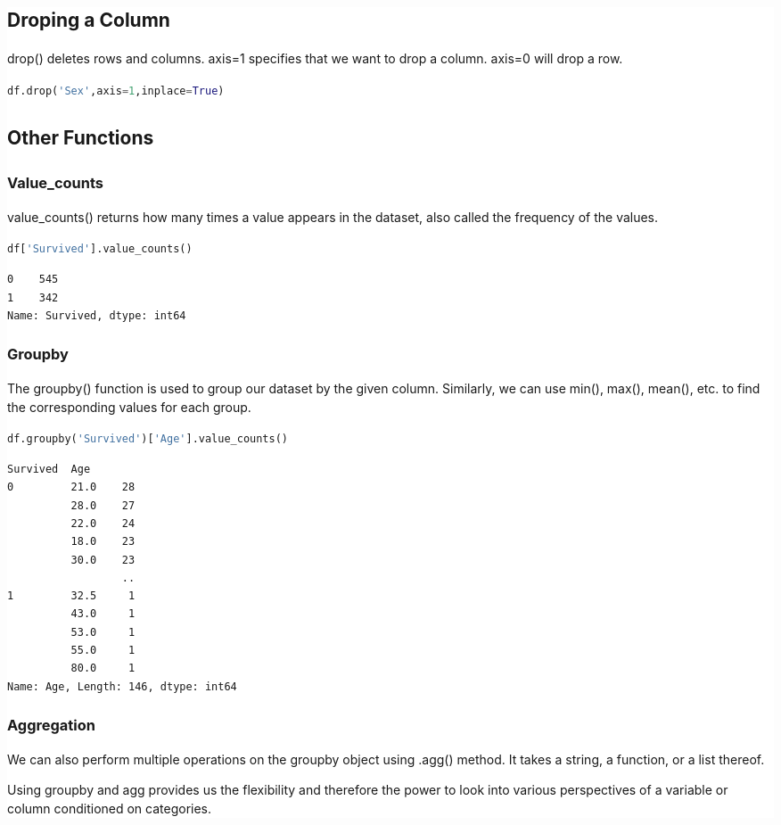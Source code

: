 ## Droping a Column

drop() deletes rows and columns. axis=1 specifies that we want to drop a column. axis=0 will drop a row.

``` py
df.drop('Sex',axis=1,inplace=True)
```

## Other Functions

### Value_counts

value_counts() returns how many times a value appears in the dataset, also called the frequency of the values.

``` py
df['Survived'].value_counts()
```
```
0    545
1    342
Name: Survived, dtype: int64
```
### Groupby

The groupby() function is used to group our dataset by the given column. Similarly, we can use min(), max(), mean(), etc. to find the corresponding values for each group.

``` py
df.groupby('Survived')['Age'].value_counts()
```
```
Survived  Age 
0         21.0    28
          28.0    27
          22.0    24
          18.0    23
          30.0    23
                  ..
1         32.5     1
          43.0     1
          53.0     1
          55.0     1
          80.0     1
Name: Age, Length: 146, dtype: int64
```

### Aggregation

We can also perform multiple operations on the groupby object using .agg() method. It takes a string, a function, or a list thereof.

Using groupby and agg provides us the flexibility and therefore the power to look into various perspectives of a variable or column conditioned on categories.
